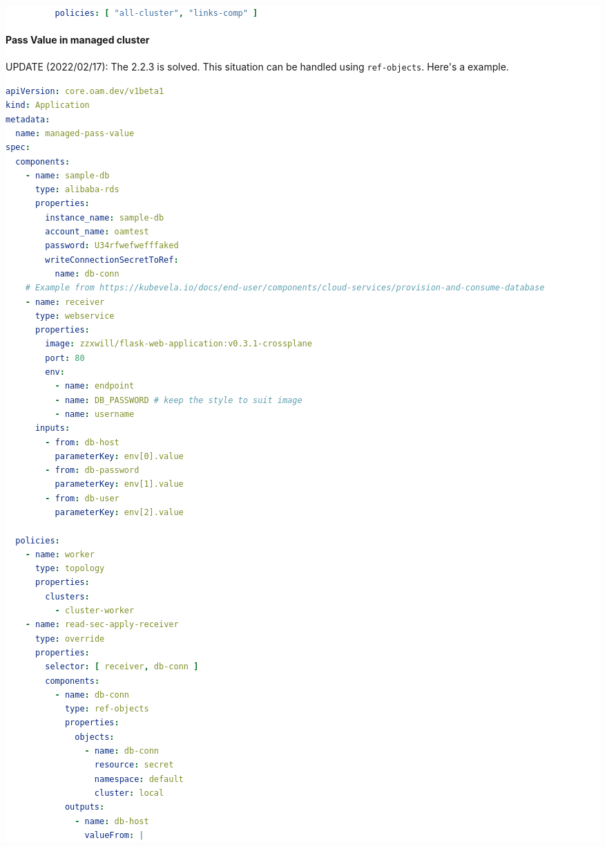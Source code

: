 ```yaml
          policies: [ "all-cluster", "links-comp" ]
```

#### Pass Value in managed cluster

UPDATE (2022/02/17): The 2.2.3 is solved. This situation can be handled using `ref-objects`. Here's a example.

```yaml
apiVersion: core.oam.dev/v1beta1
kind: Application
metadata:
  name: managed-pass-value
spec:
  components:
    - name: sample-db
      type: alibaba-rds
      properties:
        instance_name: sample-db
        account_name: oamtest
        password: U34rfwefwefffaked
        writeConnectionSecretToRef:
          name: db-conn
    # Example from https://kubevela.io/docs/end-user/components/cloud-services/provision-and-consume-database
    - name: receiver
      type: webservice
      properties:
        image: zzxwill/flask-web-application:v0.3.1-crossplane
        port: 80
        env:
          - name: endpoint
          - name: DB_PASSWORD # keep the style to suit image
          - name: username
      inputs:
        - from: db-host
          parameterKey: env[0].value
        - from: db-password
          parameterKey: env[1].value
        - from: db-user
          parameterKey: env[2].value

  policies:
    - name: worker
      type: topology
      properties:
        clusters:
          - cluster-worker
    - name: read-sec-apply-receiver
      type: override
      properties:
        selector: [ receiver, db-conn ]
        components:
          - name: db-conn
            type: ref-objects
            properties:
              objects:
                - name: db-conn
                  resource: secret
                  namespace: default
                  cluster: local
            outputs:
              - name: db-host
                valueFrom: |
```